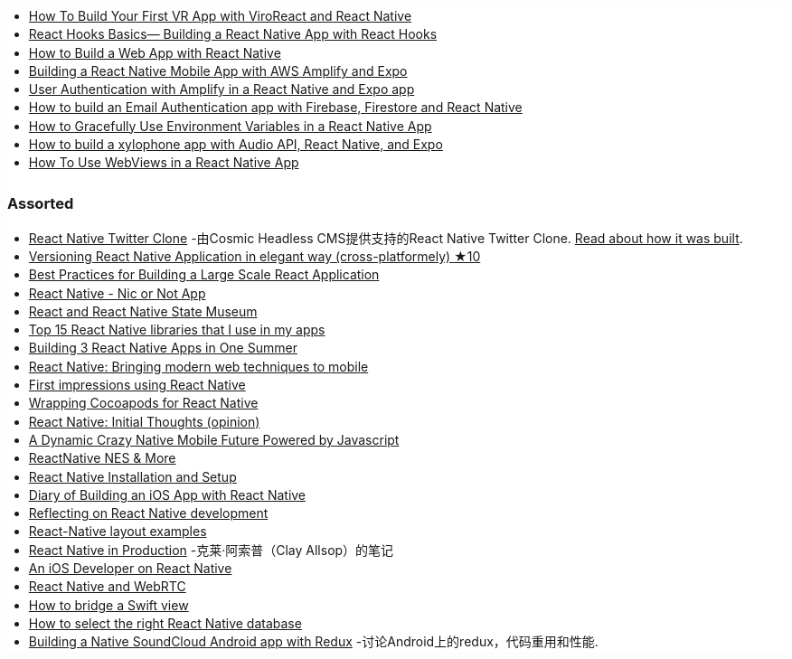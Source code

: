 * [How To Build Your First VR App with ViroReact and React Native](https://medium.com/crowdbotics/how-to-build-your-first-vr-app-with-viroreact-react-native-and-crowdboticsp-a376b49e1e1d)
* [React Hooks Basics— Building a React Native App with React Hooks](https://medium.com/crowdbotics/build-a-react-native-app-with-react-hooks-5498e1d5fdf6)
* [How to Build a Web App with React Native](https://heartbeat.fritz.ai/how-to-build-a-web-app-with-react-native-b93575a16a5e)
* [Building a React Native Mobile App with AWS Amplify and Expo](https://heartbeat.fritz.ai/building-a-react-native-mobile-app-with-aws-amplify-and-expo-fcab6ee0555e)
* [User Authentication with Amplify in a React Native and Expo app](https://heartbeat.fritz.ai/user-authentication-with-amplify-in-a-react-native-and-expo-app-d00cdaf1ac28)
* [How to build an Email Authentication app with Firebase, Firestore and React Native](https://heartbeat.fritz.ai/how-to-build-an-email-authentication-app-with-firebase-firestore-and-react-native-a18a8ba78574)
* [How to Gracefully Use Environment Variables in a React Native App](https://levelup.gitconnected.com/how-to-gracefully-use-environment-variables-in-a-react-native-app-7f1600446116)
* [How to build a xylophone app with Audio API, React Native, and Expo](https://heartbeat.fritz.ai/how-to-build-a-xylophone-app-with-audio-api-react-native-and-expo-7d6754a0603c)
* [How To Use WebViews in a React Native App](https://blog.jscrambler.com/how-to-use-webviews-in-a-react-native-app/)

### Assorted

* [React Native Twitter Clone](https://www.cosmicjs.com/apps/react-native-twitter-clone) -由Cosmic Headless CMS提供支持的React Native Twitter Clone. [Read about how it was built](https://www.cosmicjs.com/blog/how-to-make-a-simple-twitter-clone-with-react-native).
* [Versioning React Native Application in elegant way (cross-platformely) ★10](https://github.com/szhigunov/react-native-npm-version)
* [Best Practices for Building a Large Scale React Application](https://buttercms.com/blog/best-practices-for-building-a-large-scale-react-application)
* [React Native - Nic or Not App](https://shift.infinite.red/cage-against-the-machine-a419b6980424)
* [React and React Native State Museum](https://hackernoon.com/the-react-state-museum-a278c726315)
* [Top 15 React Native libraries that I use in my apps](https://codingislove.com/top-15-react-native-libraries/)
* [Building 3 React Native Apps in One Summer](https://medium.com/@rpastorelle/building-3-react-native-apps-in-one-summer-dcd0c31454ff)
* [React Native: Bringing modern web techniques to mobile](https://code.facebook.com/posts/1014532261909640/react-native-bringing-modern-web-techniques-to-mobile/)
* [First impressions using React Native](http://jlongster.com/First-Impressions-using-React-Native)
* [Wrapping Cocoapods for React Native](https://shift.infinite.red/beginner-s-guide-to-using-cocoapods-with-react-native-46cb4d372995#.wzp2qq1hn)
* [React Native: Initial Thoughts (opinion)](https://redalemeden.com/blog/2015/initial-thoughts-about-react-native)
* [A Dynamic Crazy Native Mobile Future Powered by Javascript](https://medium.com/@clayallsopp/a-dynamic-crazy-native-mobile-future-powered-by-javascript-70f2d56b1987)
* [ReactNative NES & More](https://moduscreate.com/blog/react-native-has-landed/)
* [React Native Installation and Setup](https://github.com/checkraiser/beginning-react-native/blob/master/1.Installation_and_setup.md)
* [Diary of Building an iOS App with React Native](http://herman.asia/building-a-flashcard-app-with-react-native)
* [Reflecting on React Native development](http://habd.as/reflecting-on-react-native-development/)
* [React-Native layout examples](http://browniefed.com/blog/2015/06/07/react-native-layout-examples/)
* [React Native in Production](https://medium.com/@clayallsopp/react-native-in-production-2b3c6e6078ad) -克莱·阿索普（Clay Allsop）的笔记
* [An iOS Developer on React Native](https://medium.com/ios-os-x-development/an-ios-developer-on-react-native-1f24786c29f0)
* [React Native and WebRTC](https://webrtchacks.com/reacting-to-react-native-for-native-webrtc-apps-alexey-aylarov/)
* [How to bridge a Swift view](http://browniefed.com/blog/2015/11/28/react-native-how-to-bridge-a-swift-view/)
* [How to select the right React Native database](https://www.simform.com/react-native-database-selection-guide/)
* [Building a Native SoundCloud Android app with Redux](https://wiredcraft.com/blog/native-soundcloud-android-app/) -讨论Android上的redux，代码重用和性能.